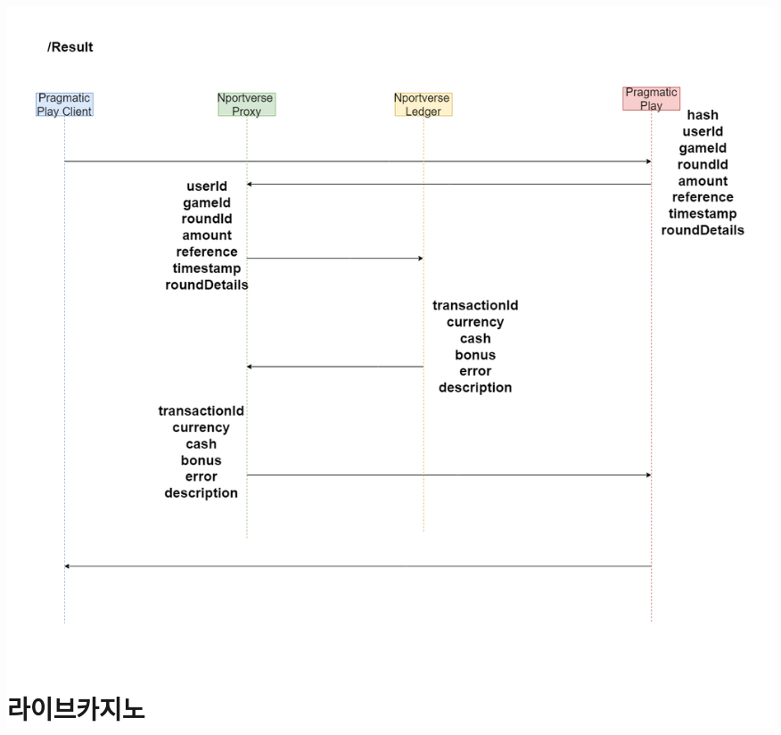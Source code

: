 ![RESULT](Pragmatic%20Play%20SeamlessWallet%20API%20e14ac16b169e488eb92e97776760fb5d/PP_RESULT.png "RESULT")




# 라이브카지노






